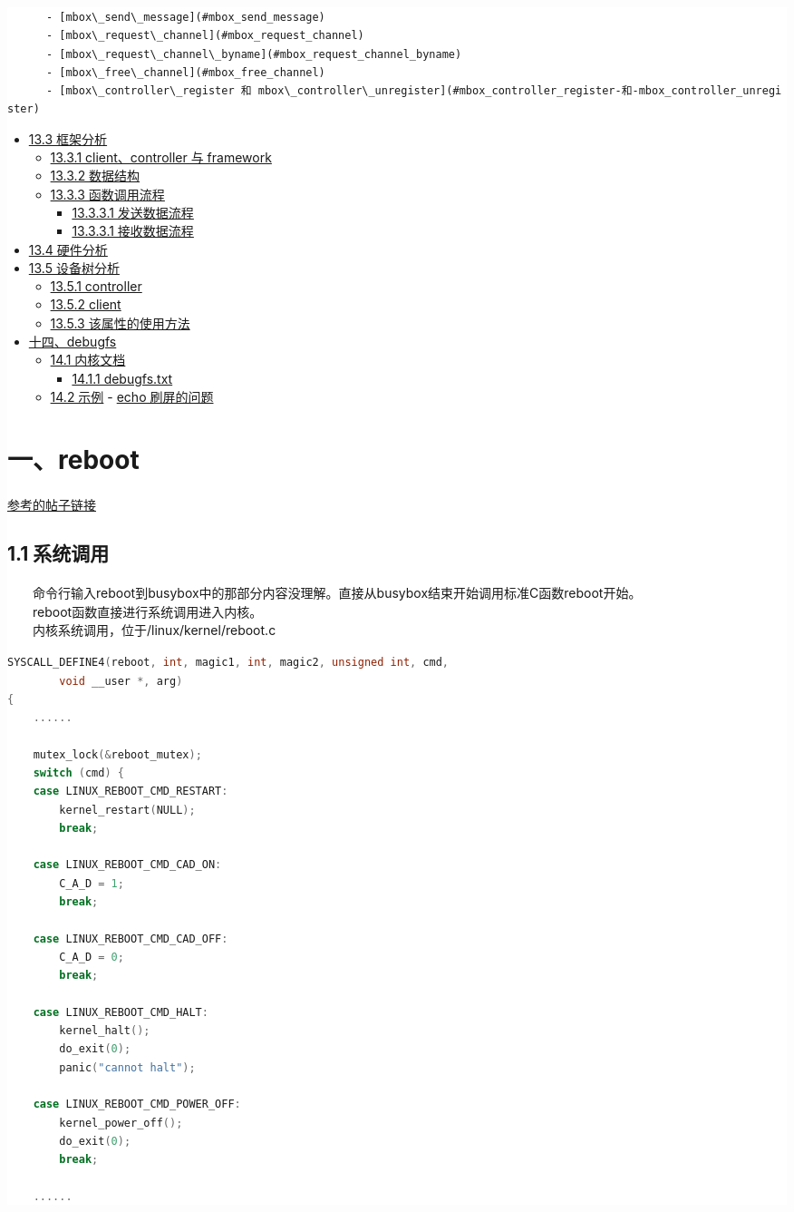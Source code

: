           - [mbox\_send\_message](#mbox_send_message)
          - [mbox\_request\_channel](#mbox_request_channel)
          - [mbox\_request\_channel\_byname](#mbox_request_channel_byname)
          - [mbox\_free\_channel](#mbox_free_channel)
          - [mbox\_controller\_register 和 mbox\_controller\_unregister](#mbox_controller_register-和-mbox_controller_unregister)
  - [13.3 框架分析](#133-框架分析)
    - [13.3.1 client、controller 与 framework](#1331-clientcontroller-与-framework)
    - [13.3.2 数据结构](#1332-数据结构)
    - [13.3.3 函数调用流程](#1333-函数调用流程)
      - [13.3.3.1 发送数据流程](#13331-发送数据流程)
      - [13.3.3.1 接收数据流程](#13331-接收数据流程)
  - [13.4 硬件分析](#134-硬件分析)
  - [13.5 设备树分析](#135-设备树分析)
    - [13.5.1 controller](#1351-controller)
    - [13.5.2 client](#1352-client)
    - [13.5.3 该属性的使用方法](#1353-该属性的使用方法)
- [十四、debugfs](#十四debugfs)
  - [14.1 内核文档](#141-内核文档)
    - [14.1.1 debugfs.txt](#1411-debugfstxt)
  - [14.2 示例](#142-示例)
          - [echo 刷屏的问题](#echo-刷屏的问题)

# 一、reboot
[参考的帖子链接](https://blog.csdn.net/renlonggg/article/details/78204305)
## 1.1 系统调用
&emsp;&emsp;命令行输入reboot到busybox中的那部分内容没理解。直接从busybox结束开始调用标准C函数reboot开始。  
&emsp;&emsp;reboot函数直接进行系统调用进入内核。  
&emsp;&emsp;内核系统调用，位于/linux/kernel/reboot.c  
```c
SYSCALL_DEFINE4(reboot, int, magic1, int, magic2, unsigned int, cmd,
        void __user *, arg)
{
    ......

    mutex_lock(&reboot_mutex);
    switch (cmd) {
    case LINUX_REBOOT_CMD_RESTART:
        kernel_restart(NULL);
        break;

    case LINUX_REBOOT_CMD_CAD_ON:
        C_A_D = 1;
        break;

    case LINUX_REBOOT_CMD_CAD_OFF:
        C_A_D = 0;
        break;

    case LINUX_REBOOT_CMD_HALT:
        kernel_halt();
        do_exit(0);
        panic("cannot halt");

    case LINUX_REBOOT_CMD_POWER_OFF:
        kernel_power_off();
        do_exit(0);
        break;

    ......

```